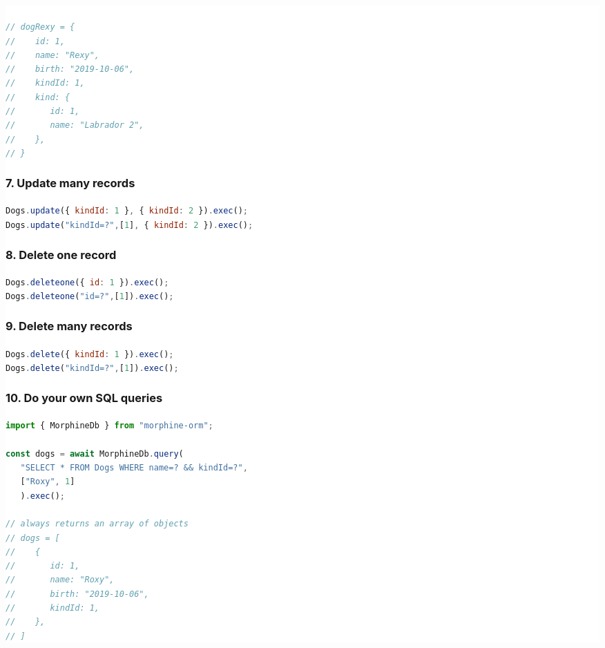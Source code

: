 ```js

// dogRexy = {
//    id: 1,
//    name: "Rexy",
//    birth: "2019-10-06",
//    kindId: 1,
//    kind: {
//       id: 1,
//       name: "Labrador 2",
//    },
// }

```

### 7. Update many records

```js
Dogs.update({ kindId: 1 }, { kindId: 2 }).exec();
Dogs.update("kindId=?",[1], { kindId: 2 }).exec();
```

### 8. Delete one record

```js
Dogs.deleteone({ id: 1 }).exec();
Dogs.deleteone("id=?",[1]).exec();
```

### 9. Delete many records

```js
Dogs.delete({ kindId: 1 }).exec();
Dogs.delete("kindId=?",[1]).exec();
```



### 10. Do your own SQL queries

```js
import { MorphineDb } from "morphine-orm";

const dogs = await MorphineDb.query(
   "SELECT * FROM Dogs WHERE name=? && kindId=?",
   ["Roxy", 1]
   ).exec();

// always returns an array of objects
// dogs = [
//    {
//       id: 1,
//       name: "Roxy",
//       birth: "2019-10-06",
//       kindId: 1,
//    },
// ]

```
